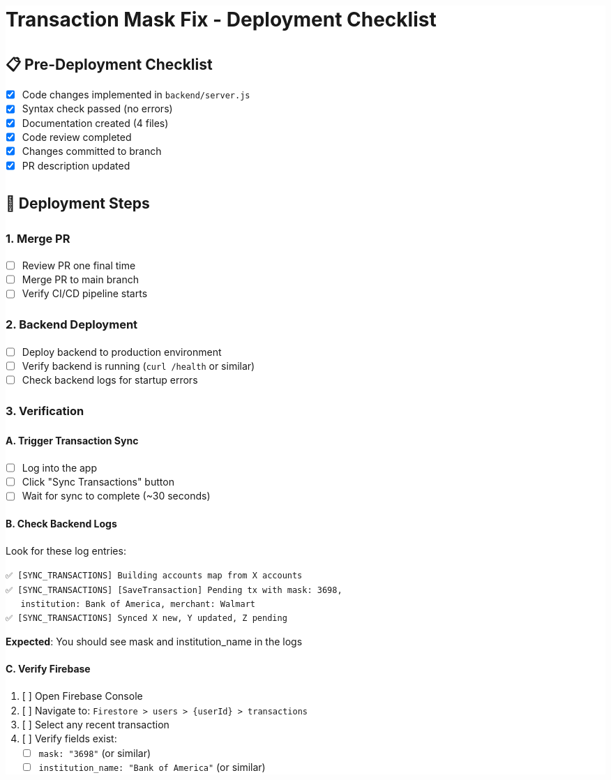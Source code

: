 # Transaction Mask Fix - Deployment Checklist

## 📋 Pre-Deployment Checklist

- [x] Code changes implemented in `backend/server.js`
- [x] Syntax check passed (no errors)
- [x] Documentation created (4 files)
- [x] Code review completed
- [x] Changes committed to branch
- [x] PR description updated

## 🚀 Deployment Steps

### 1. Merge PR
- [ ] Review PR one final time
- [ ] Merge PR to main branch
- [ ] Verify CI/CD pipeline starts

### 2. Backend Deployment
- [ ] Deploy backend to production environment
- [ ] Verify backend is running (`curl /health` or similar)
- [ ] Check backend logs for startup errors

### 3. Verification

#### A. Trigger Transaction Sync
- [ ] Log into the app
- [ ] Click "Sync Transactions" button
- [ ] Wait for sync to complete (~30 seconds)

#### B. Check Backend Logs
Look for these log entries:
```
✅ [SYNC_TRANSACTIONS] Building accounts map from X accounts
✅ [SYNC_TRANSACTIONS] [SaveTransaction] Pending tx with mask: 3698, 
   institution: Bank of America, merchant: Walmart
✅ [SYNC_TRANSACTIONS] Synced X new, Y updated, Z pending
```

**Expected**: You should see mask and institution_name in the logs

#### C. Verify Firebase
1. [ ] Open Firebase Console
2. [ ] Navigate to: `Firestore > users > {userId} > transactions`
3. [ ] Select any recent transaction
4. [ ] Verify fields exist:
   - [ ] `mask: "3698"` (or similar)
   - [ ] `institution_name: "Bank of America"` (or similar)
